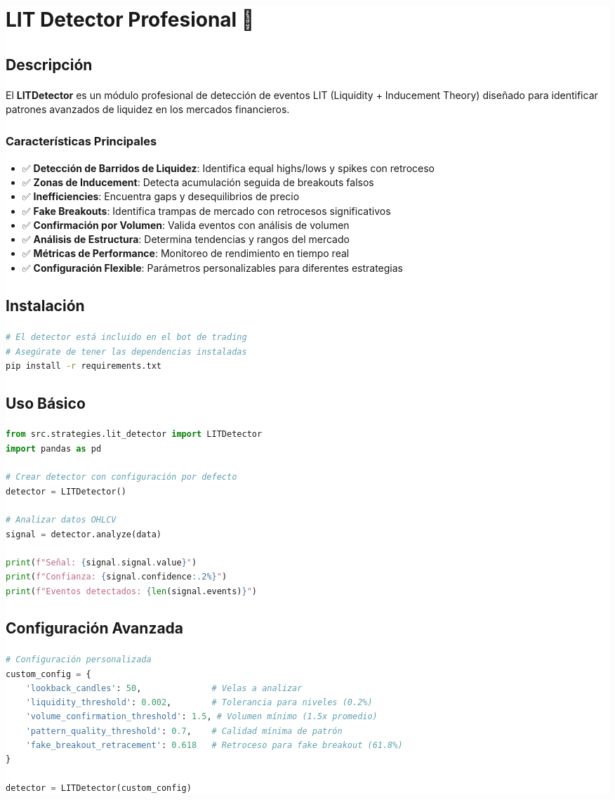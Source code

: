 # LIT Detector Profesional 🎯

## Descripción

El **LITDetector** es un módulo profesional de detección de eventos LIT (Liquidity + Inducement Theory) diseñado para identificar patrones avanzados de liquidez en los mercados financieros.

### Características Principales

- ✅ **Detección de Barridos de Liquidez**: Identifica equal highs/lows y spikes con retroceso
- ✅ **Zonas de Inducement**: Detecta acumulación seguida de breakouts falsos
- ✅ **Inefficiencies**: Encuentra gaps y desequilibrios de precio
- ✅ **Fake Breakouts**: Identifica trampas de mercado con retrocesos significativos
- ✅ **Confirmación por Volumen**: Valida eventos con análisis de volumen
- ✅ **Análisis de Estructura**: Determina tendencias y rangos del mercado
- ✅ **Métricas de Performance**: Monitoreo de rendimiento en tiempo real
- ✅ **Configuración Flexible**: Parámetros personalizables para diferentes estrategias

## Instalación

```bash
# El detector está incluido en el bot de trading
# Asegúrate de tener las dependencias instaladas
pip install -r requirements.txt
```

## Uso Básico

```python
from src.strategies.lit_detector import LITDetector
import pandas as pd

# Crear detector con configuración por defecto
detector = LITDetector()

# Analizar datos OHLCV
signal = detector.analyze(data)

print(f"Señal: {signal.signal.value}")
print(f"Confianza: {signal.confidence:.2%}")
print(f"Eventos detectados: {len(signal.events)}")
```

## Configuración Avanzada

```python
# Configuración personalizada
custom_config = {
    'lookback_candles': 50,              # Velas a analizar
    'liquidity_threshold': 0.002,        # Tolerancia para niveles (0.2%)
    'volume_confirmation_threshold': 1.5, # Volumen mínimo (1.5x promedio)
    'pattern_quality_threshold': 0.7,    # Calidad mínima de patrón
    'fake_breakout_retracement': 0.618   # Retroceso para fake breakout (61.8%)
}

detector = LITDetector(custom_config)
```

